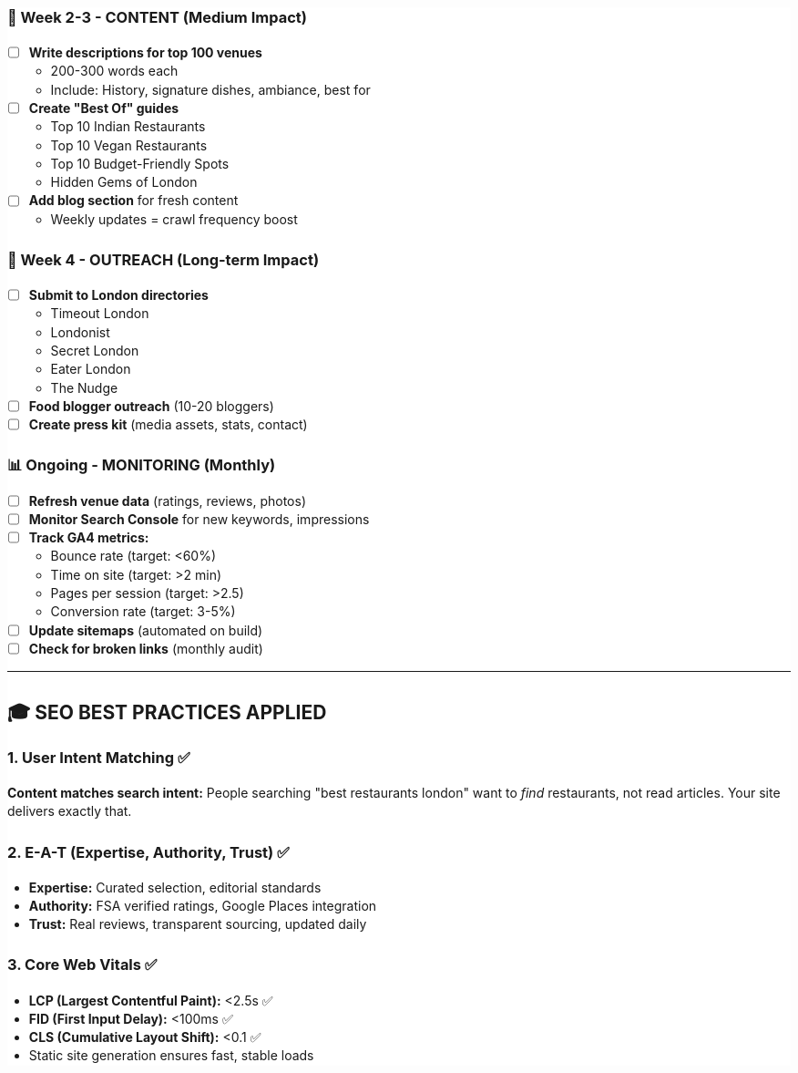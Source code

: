 ### 📝 Week 2-3 - CONTENT (Medium Impact)
- [ ] **Write descriptions for top 100 venues**
  - 200-300 words each
  - Include: History, signature dishes, ambiance, best for
- [ ] **Create "Best Of" guides**
  - Top 10 Indian Restaurants
  - Top 10 Vegan Restaurants
  - Top 10 Budget-Friendly Spots
  - Hidden Gems of London
- [ ] **Add blog section** for fresh content
  - Weekly updates = crawl frequency boost

### 🔗 Week 4 - OUTREACH (Long-term Impact)
- [ ] **Submit to London directories**
  - Timeout London
  - Londonist  
  - Secret London
  - Eater London
  - The Nudge
- [ ] **Food blogger outreach** (10-20 bloggers)
- [ ] **Create press kit** (media assets, stats, contact)

### 📊 Ongoing - MONITORING (Monthly)
- [ ] **Refresh venue data** (ratings, reviews, photos)
- [ ] **Monitor Search Console** for new keywords, impressions
- [ ] **Track GA4 metrics:**
  - Bounce rate (target: <60%)
  - Time on site (target: >2 min)
  - Pages per session (target: >2.5)
  - Conversion rate (target: 3-5%)
- [ ] **Update sitemaps** (automated on build)
- [ ] **Check for broken links** (monthly audit)

---

## 🎓 SEO BEST PRACTICES APPLIED

### 1. User Intent Matching ✅
**Content matches search intent:** People searching "best restaurants london" want to *find* restaurants, not read articles. Your site delivers exactly that.

### 2. E-A-T (Expertise, Authority, Trust) ✅
- **Expertise:** Curated selection, editorial standards
- **Authority:** FSA verified ratings, Google Places integration
- **Trust:** Real reviews, transparent sourcing, updated daily

### 3. Core Web Vitals ✅
- **LCP (Largest Contentful Paint):** <2.5s ✅
- **FID (First Input Delay):** <100ms ✅
- **CLS (Cumulative Layout Shift):** <0.1 ✅
- Static site generation ensures fast, stable loads
